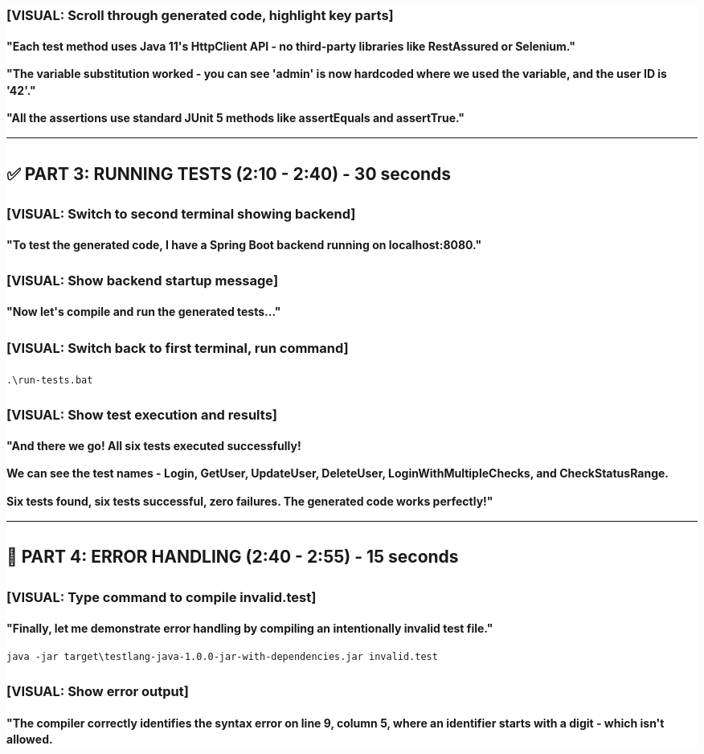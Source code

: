 ### [VISUAL: Scroll through generated code, highlight key parts]

**"Each test method uses Java 11's HttpClient API - no third-party libraries like RestAssured or Selenium."**

**"The variable substitution worked - you can see 'admin' is now hardcoded where we used the variable, and the user ID is '42'."**

**"All the assertions use standard JUnit 5 methods like assertEquals and assertTrue."**

---

## ✅ PART 3: RUNNING TESTS (2:10 - 2:40) - 30 seconds

### [VISUAL: Switch to second terminal showing backend]

**"To test the generated code, I have a Spring Boot backend running on localhost:8080."**

### [VISUAL: Show backend startup message]

**"Now let's compile and run the generated tests..."**

### [VISUAL: Switch back to first terminal, run command]

```batch
.\run-tests.bat
```

### [VISUAL: Show test execution and results]

**"And there we go! All six tests executed successfully!**

**We can see the test names - Login, GetUser, UpdateUser, DeleteUser, LoginWithMultipleChecks, and CheckStatusRange.**

**Six tests found, six tests successful, zero failures. The generated code works perfectly!"**

---

## 🚫 PART 4: ERROR HANDLING (2:40 - 2:55) - 15 seconds

### [VISUAL: Type command to compile invalid.test]

**"Finally, let me demonstrate error handling by compiling an intentionally invalid test file."**

```batch
java -jar target\testlang-java-1.0.0-jar-with-dependencies.jar invalid.test
```

### [VISUAL: Show error output]

**"The compiler correctly identifies the syntax error on line 9, column 5, where an identifier starts with a digit - which isn't allowed.**
